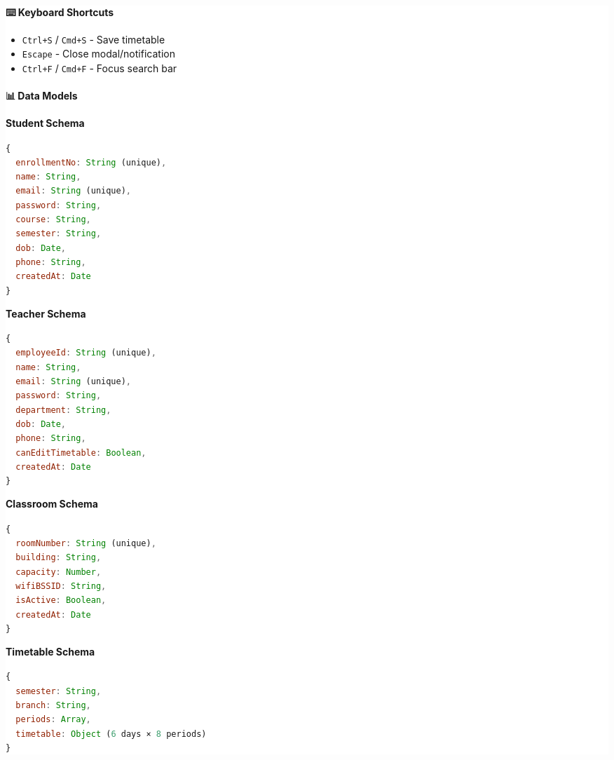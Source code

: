 #### ⌨️ Keyboard Shortcuts

- `Ctrl+S` / `Cmd+S` - Save timetable
- `Escape` - Close modal/notification
- `Ctrl+F` / `Cmd+F` - Focus search bar

#### 📊 Data Models

**Student Schema**
```javascript
{
  enrollmentNo: String (unique),
  name: String,
  email: String (unique),
  password: String,
  course: String,
  semester: String,
  dob: Date,
  phone: String,
  createdAt: Date
}
```

**Teacher Schema**
```javascript
{
  employeeId: String (unique),
  name: String,
  email: String (unique),
  password: String,
  department: String,
  dob: Date,
  phone: String,
  canEditTimetable: Boolean,
  createdAt: Date
}
```

**Classroom Schema**
```javascript
{
  roomNumber: String (unique),
  building: String,
  capacity: Number,
  wifiBSSID: String,
  isActive: Boolean,
  createdAt: Date
}
```

**Timetable Schema**
```javascript
{
  semester: String,
  branch: String,
  periods: Array,
  timetable: Object (6 days × 8 periods)
}
```
